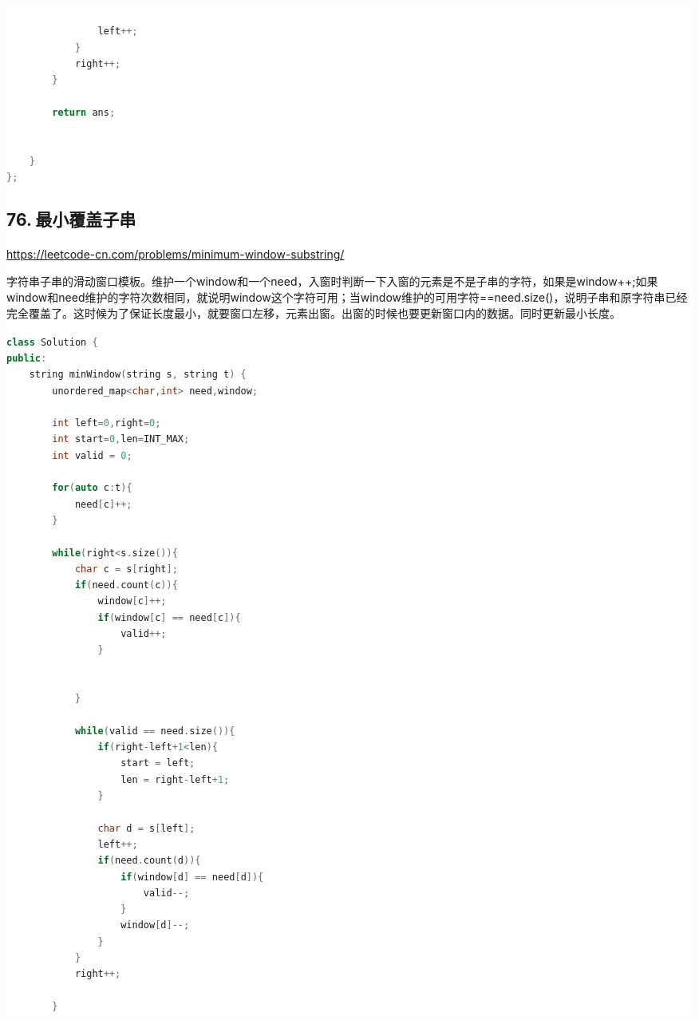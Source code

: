```C++

                left++;
            }
            right++;  
        }

        return ans;


    }
};
```

## 76. 最小覆盖子串
https://leetcode-cn.com/problems/minimum-window-substring/

字符串子串的滑动窗口模板。维护一个window和一个need，入窗时判断一下入窗的元素是不是子串的字符，如果是window++;如果window和need维护的字符次数相同，就说明window这个字符可用；当window维护的可用字符==need.size()，说明子串和原字符串已经完全覆盖了。这时候为了保证长度最小，就要窗口左移，元素出窗。出窗的时候也要更新窗口内的数据。同时更新最小长度。

```C++
class Solution {
public:
    string minWindow(string s, string t) {
        unordered_map<char,int> need,window;

        int left=0,right=0;
        int start=0,len=INT_MAX;
        int valid = 0;

        for(auto c:t){
            need[c]++;
        }

        while(right<s.size()){
            char c = s[right];
            if(need.count(c)){
                window[c]++;
                if(window[c] == need[c]){
                    valid++;
                }
                

            }

            while(valid == need.size()){
                if(right-left+1<len){
                    start = left;
                    len = right-left+1;
                }

                char d = s[left];
                left++;
                if(need.count(d)){
                    if(window[d] == need[d]){
                        valid--;
                    }
                    window[d]--;
                }
            }
            right++;

        }

```